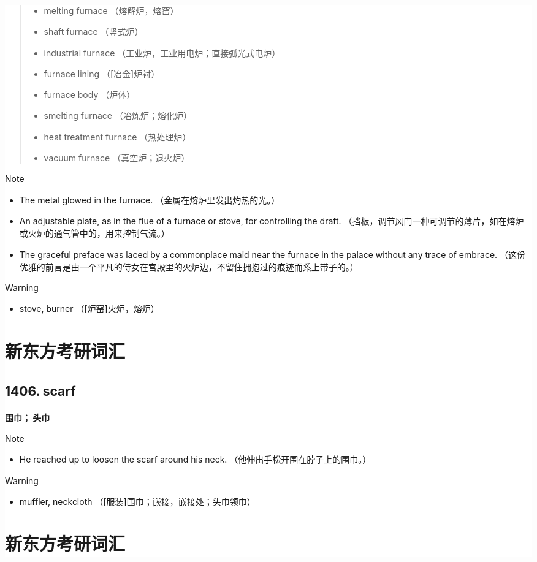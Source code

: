 >
> - melting furnace （熔解炉，熔窑）
>
> - shaft furnace （竖式炉）
>
> - industrial furnace （工业炉，工业用电炉；直接弧光式电炉）
>
> - furnace lining （[冶金]炉衬）
>
> - furnace body （炉体）
>
> - smelting furnace （冶炼炉；熔化炉）
>
> - heat treatment furnace （热处理炉）
>
> - vacuum furnace （真空炉；退火炉）
>

> [!NOTE]
>
> - The metal glowed in the furnace. （金属在熔炉里发出灼热的光。）
>
> - An adjustable plate, as in the flue of a furnace or stove, for controlling the draft. （挡板，调节风门一种可调节的薄片，如在熔炉或火炉的通气管中的，用来控制气流。）
>
> - The graceful preface was laced by a commonplace maid near the furnace in the palace without any trace of embrace. （这份优雅的前言是由一个平凡的侍女在宫殿里的火炉边，不留住拥抱过的痕迹而系上带子的。）
>

> [!WARNING]
>
> - stove, burner （[炉窑]火炉，熔炉）
>

# 新东方考研词汇

## 1406. scarf

**围巾； 头巾**

> [!NOTE]
>
> - He reached up to loosen the scarf around his neck. （他伸出手松开围在脖子上的围巾。）
>

> [!WARNING]
>
> - muffler, neckcloth （[服装]围巾；嵌接，嵌接处；头巾领巾）
>

# 新东方考研词汇

